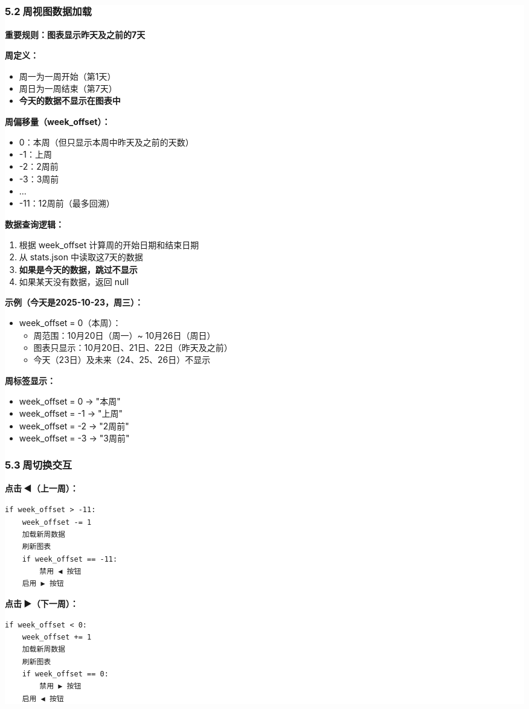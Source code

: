 ### 5.2 周视图数据加载

**重要规则：图表显示昨天及之前的7天**

**周定义：**
- 周一为一周开始（第1天）
- 周日为一周结束（第7天）
- **今天的数据不显示在图表中**

**周偏移量（week_offset）：**
- 0：本周（但只显示本周中昨天及之前的天数）
- -1：上周
- -2：2周前
- -3：3周前
- ...
- -11：12周前（最多回溯）

**数据查询逻辑：**
1. 根据 week_offset 计算周的开始日期和结束日期
2. 从 stats.json 中读取这7天的数据
3. **如果是今天的数据，跳过不显示**
4. 如果某天没有数据，返回 null

**示例（今天是2025-10-23，周三）：**
- week_offset = 0（本周）：
  - 周范围：10月20日（周一）~ 10月26日（周日）
  - 图表只显示：10月20日、21日、22日（昨天及之前）
  - 今天（23日）及未来（24、25、26日）不显示

**周标签显示：**
- week_offset = 0 → "本周"
- week_offset = -1 → "上周"
- week_offset = -2 → "2周前"
- week_offset = -3 → "3周前"

### 5.3 周切换交互

**点击 ◀（上一周）：**
```
if week_offset > -11:
    week_offset -= 1
    加载新周数据
    刷新图表
    if week_offset == -11:
        禁用 ◀ 按钮
    启用 ▶ 按钮
```

**点击 ▶（下一周）：**
```
if week_offset < 0:
    week_offset += 1
    加载新周数据
    刷新图表
    if week_offset == 0:
        禁用 ▶ 按钮
    启用 ◀ 按钮
```
